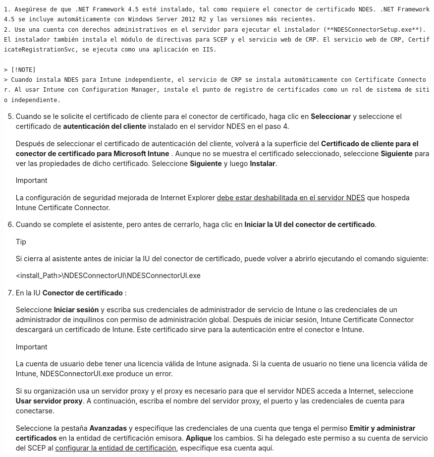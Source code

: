     1. Asegúrese de que .NET Framework 4.5 esté instalado, tal como requiere el conector de certificado NDES. .NET Framework 4.5 se incluye automáticamente con Windows Server 2012 R2 y las versiones más recientes.
    2. Use una cuenta con derechos administrativos en el servidor para ejecutar el instalador (**NDESConnectorSetup.exe**). El instalador también instala el módulo de directivas para SCEP y el servicio web de CRP. El servicio web de CRP, CertificateRegistrationSvc, se ejecuta como una aplicación en IIS.

    > [!NOTE]
    > Cuando instala NDES para Intune independiente, el servicio de CRP se instala automáticamente con Certificate Connector. Al usar Intune con Configuration Manager, instale el punto de registro de certificados como un rol de sistema de sitio independiente.

5. Cuando se le solicite el certificado de cliente para el conector de certificado, haga clic en **Seleccionar** y seleccione el certificado de **autenticación del cliente** instalado en el servidor NDES en el paso 4.

    Después de seleccionar el certificado de autenticación del cliente, volverá a la superficie del **Certificado de cliente para el conector de certificado para Microsoft Intune** . Aunque no se muestra el certificado seleccionado, seleccione **Siguiente** para ver las propiedades de dicho certificado. Seleccione **Siguiente** y luego **Instalar**.

    > [!IMPORTANT]
    > La configuración de seguridad mejorada de Internet Explorer [debe estar deshabilitada en el servidor NDES](https://technet.microsoft.com/library/cc775800(v=WS.10).aspx) que hospeda Intune Certificate Connector.

6. Cuando se complete el asistente, pero antes de cerrarlo, haga clic en **Iniciar la UI del conector de certificado**.

    > [!TIP]
    > Si cierra al asistente antes de iniciar la IU del conector de certificado, puede volver a abrirlo ejecutando el comando siguiente:
    >
    > <install_Path>\NDESConnectorUI\NDESConnectorUI.exe

7. En la IU **Conector de certificado** :

    Seleccione **Iniciar sesión** y escriba sus credenciales de administrador de servicio de Intune o las credenciales de un administrador de inquilinos con permiso de administración global. Después de iniciar sesión, Intune Certificate Connector descargará un certificado de Intune. Este certificado sirve para la autenticación entre el conector e Intune.

    > [!IMPORTANT]
    > La cuenta de usuario debe tener una licencia válida de Intune asignada. Si la cuenta de usuario no tiene una licencia válida de Intune, NDESConnectorUI.exe produce un error.

    Si su organización usa un servidor proxy y el proxy es necesario para que el servidor NDES acceda a Internet, seleccione **Usar servidor proxy**. A continuación, escriba el nombre del servidor proxy, el puerto y las credenciales de cuenta para conectarse.

    Seleccione la pestaña **Avanzadas** y especifique las credenciales de una cuenta que tenga el permiso **Emitir y administrar certificados** en la entidad de certificación emisora. **Aplique** los cambios. Si ha delegado este permiso a su cuenta de servicio del SCEP al [configurar la entidad de certificación](#configure-the-certification-authority), especifique esa cuenta aquí. 
